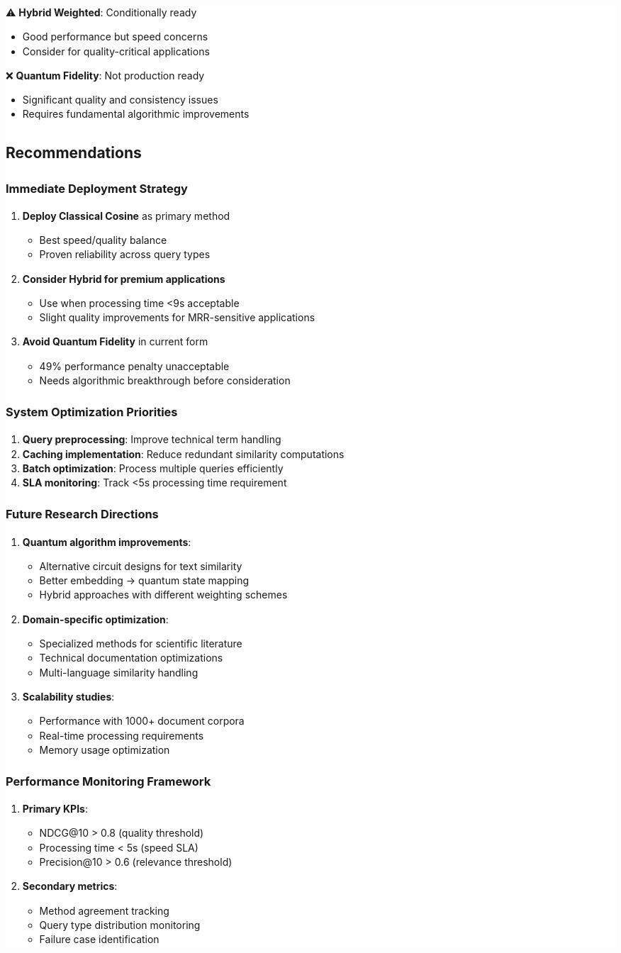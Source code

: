 ⚠️ **Hybrid Weighted**: Conditionally ready
- Good performance but speed concerns
- Consider for quality-critical applications

❌ **Quantum Fidelity**: Not production ready
- Significant quality and consistency issues
- Requires fundamental algorithmic improvements

## Recommendations

### Immediate Deployment Strategy
1. **Deploy Classical Cosine** as primary method
   - Best speed/quality balance
   - Proven reliability across query types

2. **Consider Hybrid for premium applications**
   - Use when processing time <9s acceptable
   - Slight quality improvements for MRR-sensitive applications

3. **Avoid Quantum Fidelity** in current form
   - 49% performance penalty unacceptable
   - Needs algorithmic breakthrough before consideration

### System Optimization Priorities
1. **Query preprocessing**: Improve technical term handling
2. **Caching implementation**: Reduce redundant similarity computations
3. **Batch optimization**: Process multiple queries efficiently
4. **SLA monitoring**: Track <5s processing time requirement

### Future Research Directions
1. **Quantum algorithm improvements**:
   - Alternative circuit designs for text similarity
   - Better embedding → quantum state mapping
   - Hybrid approaches with different weighting schemes

2. **Domain-specific optimization**:
   - Specialized methods for scientific literature
   - Technical documentation optimizations
   - Multi-language similarity handling

3. **Scalability studies**:
   - Performance with 1000+ document corpora
   - Real-time processing requirements
   - Memory usage optimization

### Performance Monitoring Framework
1. **Primary KPIs**:
   - NDCG@10 > 0.8 (quality threshold)
   - Processing time < 5s (speed SLA)
   - Precision@10 > 0.6 (relevance threshold)

2. **Secondary metrics**:
   - Method agreement tracking
   - Query type distribution monitoring
   - Failure case identification
